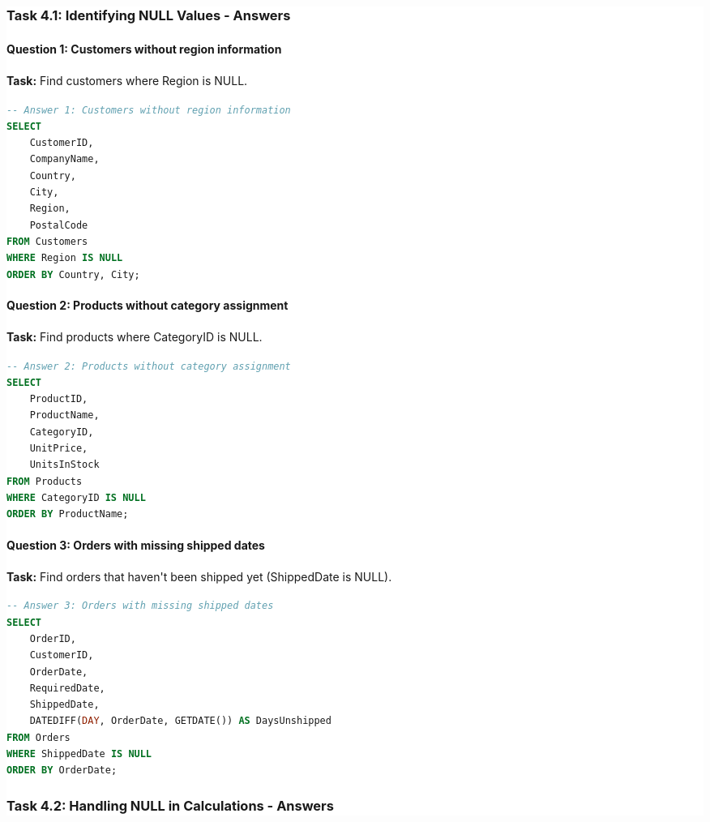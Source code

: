 ### Task 4.1: Identifying NULL Values - Answers

#### Question 1: Customers without region information
**Task:** Find customers where Region is NULL.

```sql
-- Answer 1: Customers without region information
SELECT 
    CustomerID,
    CompanyName,
    Country,
    City,
    Region,
    PostalCode
FROM Customers
WHERE Region IS NULL
ORDER BY Country, City;
```

#### Question 2: Products without category assignment
**Task:** Find products where CategoryID is NULL.

```sql
-- Answer 2: Products without category assignment
SELECT 
    ProductID,
    ProductName,
    CategoryID,
    UnitPrice,
    UnitsInStock
FROM Products
WHERE CategoryID IS NULL
ORDER BY ProductName;
```

#### Question 3: Orders with missing shipped dates
**Task:** Find orders that haven't been shipped yet (ShippedDate is NULL).

```sql
-- Answer 3: Orders with missing shipped dates
SELECT 
    OrderID,
    CustomerID,
    OrderDate,
    RequiredDate,
    ShippedDate,
    DATEDIFF(DAY, OrderDate, GETDATE()) AS DaysUnshipped
FROM Orders
WHERE ShippedDate IS NULL
ORDER BY OrderDate;
```

### Task 4.2: Handling NULL in Calculations - Answers
